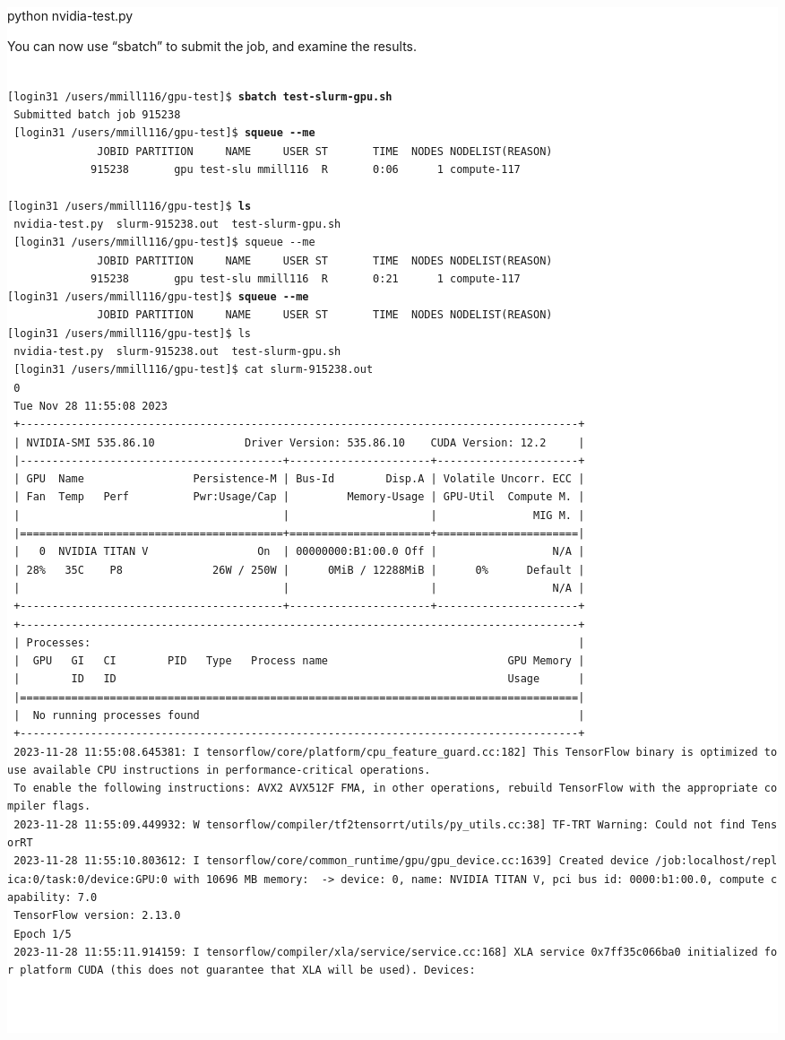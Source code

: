 python nvidia-test.py
</pre></code>

You can now use &#8220;sbatch&#8221; to submit the job, and examine the results.

<pre><code>
[login31 /users/mmill116/gpu-test]$ <strong>sbatch test-slurm-gpu.sh</strong>
 Submitted batch job 915238
 [login31 /users/mmill116/gpu-test]$ <strong>squeue --me</strong>
              JOBID PARTITION     NAME     USER ST       TIME  NODES NODELIST(REASON)
             915238       gpu test-slu mmill116  R       0:06      1 compute-117

[login31 /users/mmill116/gpu-test]$ <strong>ls</strong>
 nvidia-test.py&nbsp; slurm-915238.out&nbsp; test-slurm-gpu.sh
 [login31 /users/mmill116/gpu-test]$ squeue --me
 &nbsp;&nbsp; &nbsp; &nbsp; &nbsp; &nbsp; &nbsp; JOBID PARTITION &nbsp; &nbsp; NAME &nbsp; &nbsp; USER ST &nbsp; &nbsp; &nbsp; TIME&nbsp; NODES NODELIST(REASON)
 &nbsp; &nbsp; &nbsp; &nbsp; &nbsp; &nbsp; 915238 &nbsp; &nbsp; &nbsp; gpu test-slu mmill116&nbsp; R &nbsp; &nbsp; &nbsp; 0:21&nbsp; &nbsp; &nbsp; 1 compute-117 
[login31 /users/mmill116/gpu-test]$ <strong>squeue --me
</strong>              JOBID PARTITION     NAME     USER ST       TIME  NODES NODELIST(REASON)
[login31 /users/mmill116/gpu-test]$ ls
 nvidia-test.py  slurm-915238.out  test-slurm-gpu.sh
 [login31 /users/mmill116/gpu-test]$ cat slurm-915238.out
 0
 Tue Nov 28 11:55:08 2023       
 +---------------------------------------------------------------------------------------+
 | NVIDIA-SMI 535.86.10              Driver Version: 535.86.10    CUDA Version: 12.2     |
 |-----------------------------------------+----------------------+----------------------+
 | GPU  Name                 Persistence-M | Bus-Id        Disp.A | Volatile Uncorr. ECC |
 | Fan  Temp   Perf          Pwr:Usage/Cap |         Memory-Usage | GPU-Util  Compute M. |
 |                                         |                      |               MIG M. |
 |=========================================+======================+======================|
 |   0  NVIDIA TITAN V                 On  | 00000000:B1:00.0 Off |                  N/A |
 | 28%   35C    P8              26W / 250W |      0MiB / 12288MiB |      0%      Default |
 |                                         |                      |                  N/A |
 +-----------------------------------------+----------------------+----------------------+
 +---------------------------------------------------------------------------------------+
 | Processes:                                                                            |
 |  GPU   GI   CI        PID   Type   Process name                            GPU Memory |
 |        ID   ID                                                             Usage      |
 |=======================================================================================|
 |  No running processes found                                                           |
 +---------------------------------------------------------------------------------------+
 2023-11-28 11:55:08.645381: I tensorflow/core/platform/cpu_feature_guard.cc:182] This TensorFlow binary is optimized to use available CPU instructions in performance-critical operations.
 To enable the following instructions: AVX2 AVX512F FMA, in other operations, rebuild TensorFlow with the appropriate compiler flags.
 2023-11-28 11:55:09.449932: W tensorflow/compiler/tf2tensorrt/utils/py_utils.cc:38] TF-TRT Warning: Could not find TensorRT
 2023-11-28 11:55:10.803612: I tensorflow/core/common_runtime/gpu/gpu_device.cc:1639] Created device /job:localhost/replica:0/task:0/device:GPU:0 with 10696 MB memory:  -&gt; device: 0, name: NVIDIA TITAN V, pci bus id: 0000:b1:00.0, compute capability: 7.0
 TensorFlow version: 2.13.0
 Epoch 1/5
 2023-11-28 11:55:11.914159: I tensorflow/compiler/xla/service/service.cc:168] XLA service 0x7ff35c066ba0 initialized for platform CUDA (this does not guarantee that XLA will be used). Devices: